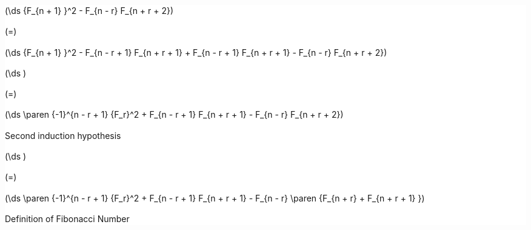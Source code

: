 
\(\ds {F_{n + 1} }^2 - F_{n - r} F_{n + r + 2}\)

\(=\)







\(\ds {F_{n + 1} }^2 - F_{n - r + 1} F_{n + r + 1} + F_{n - r + 1} F_{n + r + 1} - F_{n - r} F_{n + r + 2}\)




















\(\ds \)

\(=\)







\(\ds \paren {-1}^{n - r + 1} {F_r}^2 + F_{n - r + 1} F_{n + r + 1} - F_{n - r} F_{n + r + 2}\)





Second induction hypothesis














\(\ds \)

\(=\)







\(\ds \paren {-1}^{n - r + 1} {F_r}^2 + F_{n - r + 1} F_{n + r + 1} - F_{n - r} \paren {F_{n + r} + F_{n + r + 1} }\)





Definition of Fibonacci Number

